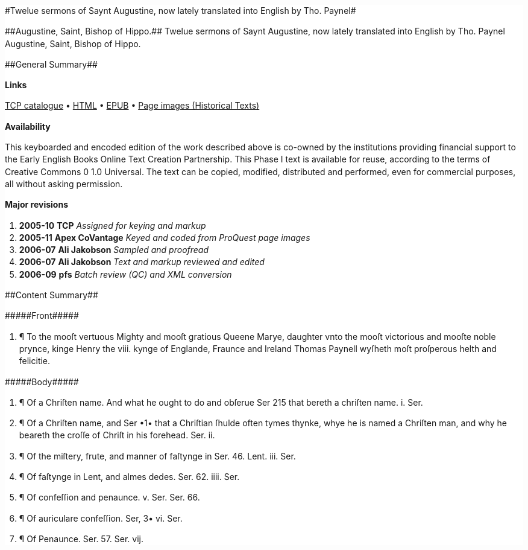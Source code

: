 #Twelue sermons of Saynt Augustine, now lately translated into English by Tho. Paynel#

##Augustine, Saint, Bishop of Hippo.##
Twelue sermons of Saynt Augustine, now lately translated into English by Tho. Paynel
Augustine, Saint, Bishop of Hippo.

##General Summary##

**Links**

[TCP catalogue](http://www.ota.ox.ac.uk/tcp/)  • 
[HTML](http://tei.it.ox.ac.uk/tcp/Texts-HTML/free/A22/A22723.html)  • 
[EPUB](http://tei.it.ox.ac.uk/tcp/Texts-EPUB/free/A22/A22723.epub) • 
[Page images (Historical Texts)](https://data.historicaltexts.jisc.ac.uk/view?pubId=eebo-99850627e&pageId=eebo-99850627e-15841-1)

**Availability**

This keyboarded and encoded edition of the
	       work described above is co-owned by the institutions
	       providing financial support to the Early English Books
	       Online Text Creation Partnership. This Phase I text is
	       available for reuse, according to the terms of Creative
	       Commons 0 1.0 Universal. The text can be copied,
	       modified, distributed and performed, even for
	       commercial purposes, all without asking permission.

**Major revisions**

1. __2005-10__ __TCP__ *Assigned for keying and markup*
1. __2005-11__ __Apex CoVantage__ *Keyed and coded from ProQuest page images*
1. __2006-07__ __Ali Jakobson__ *Sampled and proofread*
1. __2006-07__ __Ali Jakobson__ *Text and markup reviewed and edited*
1. __2006-09__ __pfs__ *Batch review (QC) and XML conversion*

##Content Summary##

#####Front#####

1. ¶ To the mooſt vertuous Mighty and mooſt gratious Queene Marye, daughter vnto the mooſt victorious and mooſte noble prynce, kinge Henry the viii. kynge of Englande, Fraunce and Ireland Thomas Paynell wyſheth moſt proſperous helth and felicitie.

#####Body#####

1. ¶ Of a Chriſten name. And what he ought to do and obſerue Ser 215 that bereth a chriſten name. i. Ser.

1. ¶ Of a Chriſten name, and Ser •1• that a Chriſtian ſhulde often tymes thynke, whye he is named a Chriſten man, and why he beareth the croſſe of Chriſt in his forehead. Ser. ii.

1. ¶ Of the miſtery, frute, and manner of faſtynge in Ser. 46. Lent. iii. Ser.

1. ¶ Of faſtynge in Lent, and almes dedes. Ser. 62. iiii. Ser.

1. ¶ Of confeſſion and penaunce. v. Ser. Ser. 66.

1. ¶ Of auriculare confeſſion. Ser, 3• vi. Ser.

1. ¶ Of Penaunce. Ser. 57. Ser. vij.
